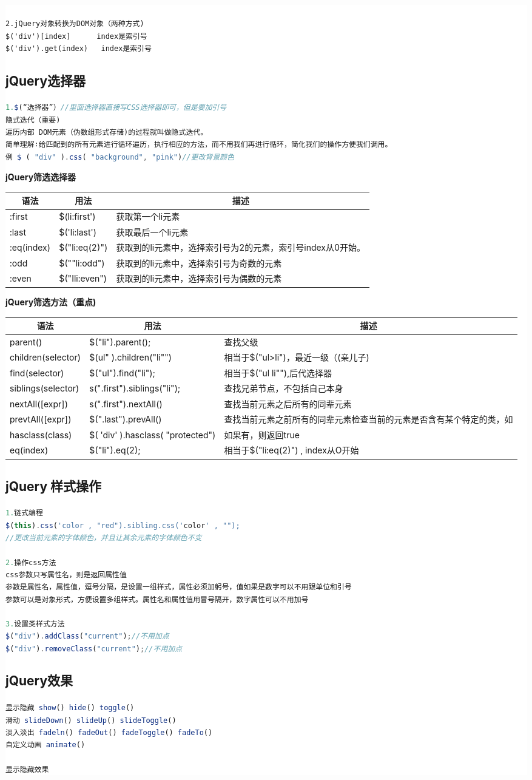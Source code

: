 ```

2.jQuery对象转换为DOM对象（两种方式)
$('div')[index]      index是索引号
$('div').get(index)   index是索引号

```
## jQuery选择器

```JavaScript
1.$(“选择器”）//里面选择器直接写CSS选择器即可，但是要加引号
隐式迭代（重要)
遍历内部 DOM元素（伪数组形式存储)的过程就叫做隐式迭代。
简单理解∶给匹配到的所有元素进行循环遍历，执行相应的方法，而不用我们再进行循环，简化我们的操作方便我们调用。
例 $ ( "div" ).css( "background", "pink")//更改背景颜色

```
**jQuery筛选选择器**

语法 | 用法 | 描述
--- |---|---
:first | $(li:first') | 获取第一个li元素
:last  | $('li:last') | 获取最后一个li元素
:eq(index) | $("li:eq(2)") | 获取到的li元素中，选择索引号为2的元素，索引号index从0开始。
:odd | $(""li:odd") | 获取到的li元素中，选择索引号为奇数的元素
:even | $("Ili:even") | 获取到的li元素中，选择索引号为偶数的元素

**jQuery筛选方法（重点)**

语法 | 用法 | 描述
--- |---|---
parent() | $("li").parent(); |查找父级
children(selector) | $(ul" ).children("li"") | 相当于$("ul>li")，最近一级（(亲儿子)
find(selector) | $("ul").find("li"); | 相当于$("ul li""),后代选择器
siblings(selector) | s(".first").siblings("li"); | 查找兄弟节点，不包括自己本身
nextAll([expr]) | s(".first").nextAll() | 查找当前元素之后所有的同辈元素
prevtAll([expr]) | $(".last").prevAll() | 查找当前元素之前所有的同辈元素检查当前的元素是否含有某个特定的类，如
hasclass(class) | $( 'div' ).hasclass( "protected") | 如果有，则返回true
eq(index) | $("li").eq(2); | 相当于$("li:eq(2)") , index从O开始

## jQuery 样式操作

```JavaScript
1.链式编程
$(this).css('color , "red").sibling.css('color' , "");
//更改当前元素的字体颜色，并且让其余元素的字体颜色不变

2.操作css方法
css参数只写属性名，则是返回属性值
参数是属性名，属性值，逗号分隔，是设置一组样式，属性必须加躬号，值如果是数字可以不用跟单位和引号
参数可以是对象形式，方便设置多组样式。属性名和属性值用冒号隔开，数字属性可以不用加号

3.设置类样式方法
$("div").addClass("current");//不用加点
$("div").removeClass("current");//不用加点
```
## jQuery效果
```JavaScript
显示隐藏 show() hide() toggle()
滑动 slideDown() slideUp() slideToggle()
淡入淡出 fadeln() fadeOut() fadeToggle() fadeTo()
自定义动画 animate()

显示隐藏效果
```